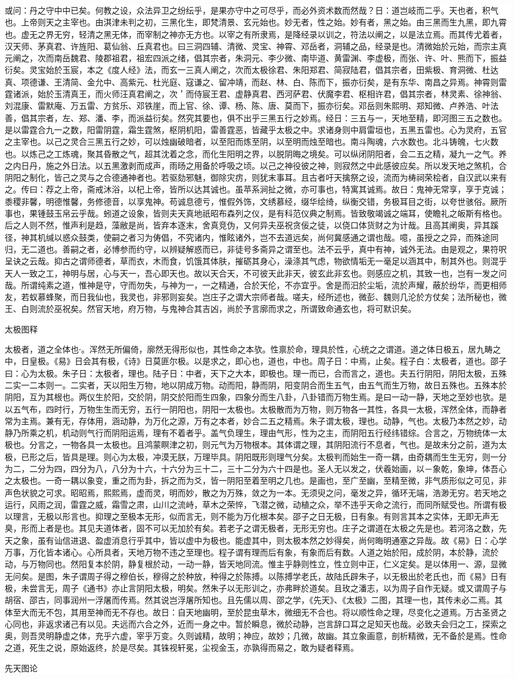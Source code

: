 或问：丹之守中中已矣。何教之设，众法异卫之纷纭乎，是果亦守中之可尽乎，而必外资术数而然哉？日：道岂岐而二乎。天也者，积气也。上帝则天之主宰也。由淇津未判之初，三黑化生，即梵清景、玄元始也。妙无者，性之始。妙有者，黑之始。由三黑而生九黑，即九霄也。虚无之界无穷，轻清之黑无体，而宰制之神亦无方也。以宰之有所隶焉，是降经录以训之，符法以阐之，以是法立焉。而其传尤着者，汉天师、茅真君、许旌阳、葛仙翁、丘真君也。曰三洞四辅、清微、灵宝、神霄、邓岳者，洞辅之品，经录是也。清微始於元始，而宗主真元阐之，次而南岳魏君、陵郡祖君，祖宏四派之绪，倡其宗者，朱洞元、李少微、南毕道、黄雷渊、李虚极，而张、许、叶、熊而下，振益衍矣。灵宝始於玉宸，本之《度人经》法，而玄一三真人阐之，次而太极徐君、朱阳郑君、简寂陆君，倡其宗者，田紫极、育洞微、杜达真、项德谦、王清简、金允中、高紫元、杜光庭、寇谦之、留冲靖，而赵、林、白、陈而下，振亦衍矣，是有东华、南昌之异焉。神霄则雷霆诸派，始於玉清真王，而火师汪真君阐之，次＇而侍宸王君、虚静真君、西河萨君、伏魔李君、枢相许君，倡其宗者，林灵素、徐神翁、刘混康、雷默庵、万五雷、方贫乐、邓铁崖，而上官、徐、谭、杨、陈、唐、莫而下，振亦衍矣。邓岳则朱熙明、郑知微、卢养浩、叶法善，倡其宗者，左、郑、潘、李，而派益衍矣。然究其要也，俱不出乎三黑五行之妙焉。经日：三五与一，天地至精，即河图三五之数也。是以雷霆合九一之数，阳雷阴霆，霜生霆煞，枢阴机阳，雷善霆恶，皆藏乎太极之中。求诸身则中肩雷垣也，五黑五雷也。心为灵府，五官之主宰也。以己之灵合三黑五行之妙，可以烛幽破暗者，以至阳而炼至阴，以至明而烛至暗也。南斗陶魂，六水数也。北斗铸魄，七火数也。以炼己之工炼魂，聚其昏散之气，超其沈着之念，而化生阳明之界，以脱阴晦之境矣。可以纵闭阴阳者，会二五之精，凝九一之气。养之内日丹，施之外日法。以五黑激剥而成声，雨旸之用备於呼吸之顷。以己之神役彼之神，则寂然之中此感彼应矣。所以发天地之煞机，合阴阳之制化，皆己之灵与之合德通神者也。若驱劾邪魅，御除灾疠，则犹末事耳。且古者吁天擒祭之设，流而为梼祠荣桧者，自汉武以来有之。传曰：荐之上帝，斋戒沐浴，以杞上帝，皆所以达其诚也。虽苹系涧扯之微，亦可事也，特寓其诚焉。故日：鬼神无常享，享于克诚；黍稷非馨，明德惟馨，务修德音，以享鬼神。苟诚息德亏，惟假外饰，文绣慕经，缀华绘绮，纵衡交错，务极耳目之街，以夸世骇俗。厥所事也，果锺鼓玉帛云乎哉。蚓道之设象，皆则夫天真地祇昭布森列之仪，是有科范仪典之制焉。皆致敬竭诚之端耳，使瞻礼之皈斯有格也。后之人则不然，惟声利是趋，藻敝是尚，皆弃本逐末，舍真竞伪，又何异夫巫祝贪佞之徒，以侥口体货财之为计哉。且高其阐奥，异其蹊径，神其机缄以惑众鼓类，使嗣之者习为俦倡，不究诸内，惟眩诸外，岂不去道远矣，尚何冀感通之谓也哉。噫，虽授之之异，而殊途同归，无二道也。善嗣之者，必博参而约守，以辨疑解惑而已，非徒号多斋异之谓至也。法不云乎，真中有神，诚外无法。由是观之，果符呎呈诀之云哉。抑古之谓师德者，草而衣，木而食，饥饿其体肤，摧砺其身心，澡涤其气虑，物欲情垢无一毫足以涵其中，制其外也。则混乎天人一致之工，神明与居，心与天一，吾心即天也。故以天合天，不可彼天此非天，彼玄此非玄也。则感应之机，其致一也，岂有一发之问哉。所谓纯素之道，惟神是守，守而勿失，与神为一，一之精通，合於天伦，不亦宜乎。舍是而汨於尘垢，流於声耀，蔽於纷华，而更相师友，若蚁慕蜂聚，而日我仙也，我灵也，非邪则妄矣。岂庄子之谓大宗师者哉。嗟夫，经所述也，微彭、魏则几沦於方仗矣；法所秘也，微王、白则流於巫祝矣。然官天地，府万物，与鬼神合其吉凶，尚於予言廓而求之，所谓致命通玄也，将可默识矣。  

太极图释  

太极者，道之全体也·。浑然无所偏倚，廓然无得形似也，其性命之本欤。性禀於命，理具於性，心统之之谓道。道之体日极五，居九畴之中，日皇极。《易》日会其有极，《诗》日莫匪尔极。以是求之，即心也，道也，中也。周子日：中焉，止矣。程子白：太极者，道也。邵子曰：心为太极。朱子日：太极者，理也。陆子日：中者，天下之大本，即极也。理一而已，合而言之，道也。夫五行阴阳，阴阳太极，五殊二实一二本则一。二实者，天以阳生万物，地以阴成万物。动而阳，静而阴，阳变阴合而生五气，由五气而生万物，故日五殊也。五殊本於阴阳，互为其根也。两仪生於阳，交於阴，阴交於阳而生四象，四象分而生八卦，八卦错而万物生焉。是曰一动一静，天地之至妙也欤。是以五气布，四时行，万物生生而无穷，五行一阴阳也，阴阳一太极也。太极散而为万物，则万物各一其性，各具一太极，浑然全体，而静者常为主焉。兼有无，存体用，涵动静，为万化之源，万有之本者，妙合二五之精焉。朱子谓太极，理也。动静，气也。太极乃本然之妙，动静乃所乘之机，机动则气行而阴阳运焉，理有不着者乎。盖气负理生，理由气形，性为之主，而阴阳五行经纬错综。合言之，万物统体一太极也。分言之，一物各具一太极也。且鸿蒙瞑津之初，则元气为万物根本。其体谓之理，其阴阳流行不息者，气也。是故未分之前，道为太极，已形之后，皆具是理。则心为太极，冲漠无朕，万理毕具。阴阳既形则理气分矣。太极判而始生一奇一耦，由奇耦而生生无穷，则一分为二，二分为四，四分为八，八分为十六，十六分为三十二，三十二分为六十四是也。圣人无以发之，伏羲始画，以－象乾，象坤，体吾心之太极也。一奇一耦以象变，重之而为卦，拆之而为爻，皆一阴阳至着至明之几也。是画也，至广至幽，至精至微，非气质形似之可见，非声色状貌之可求。昭昭焉，熙熙焉，虚而灵，明而妙，散之为万殊，敛之为一本。无须臾之问，毫发之异，循环无端，浩渺无穷。若天地之运行，风雨之润，雷霆之威，霜雪之肃，山川之流峙，草木之荣悴，飞潜之微，动植之众，举不违乎天命之流行，而同所赋受也。所谓有极以理言，无极以形言也。抑理之至极本无形，似而言无，则不能为万化根本矣。邵子之日无极，日有象。有则言其本之实体，无即无声无臭，形而上者是也。其见夫道体者，固不可以无加於有矣。若老子之谓无极者，无形无穷也。庄子之谓道在太极之先是也。若河洛之数，先天之象，虽有讪信进退、盈虚消息行乎其中，皆以虚中为极也。能虚其中，则太极本然之妙得矣，尚何晦明通塞之异哉。故《易》日：心学万事，万化皆本诸心。心所具者，天地万物不违之至理也。程子谓有理而后有象，有象而后有数。人道之始於阳，成於阴，本於静，流於动，与万物同也。然阳复本於阴，静复根於动，一动一静，皆天地同流。惟主乎静则性立，性立则中正，仁义定矣。是以体用一、源，显微无问矣。是图，朱子谓周子得之穆伯长，穆得之於种放，种得之於陈搏。以陈搏学老氏，故陆氏辟朱子，以无极出於老氏也，而《易》日有极，未尝言无，周子《通书》亦止言阴阳太极，明矣。然朱子以无形训之，亦弗畔於道矣。且玫之潘志，以为周子自作无疑。或又谓周子与胡宿、邵古，同事润州一浮屠而传焉。然其说岂浮屠所知也。且先儒以周、邵之学，《先天》、《太极》二图，其理一也，其传未必二焉。其体至大而无不包，其用至神而无不存也。故日：自天地幽明，至於昆虫草木，微细无不合也。将以顺性命之理，尽变化之道焉。万古圣贤之心同也，非返求诸己有以见。夫远而六合之外，近而一身之中。暂於瞬息，微於动静，岂言辞口耳之足知天也哉。必致夫会归之工，探索之奥，则吾灵明静虚之体，充乎六虚，宰乎万变。久则诚精，故明；神应，故妙；几微，故幽。其立象画意，剖析精微，无不备於是焉。性命之道，死生之说，原始返终，於是尽矣。其铢视轩冕，尘视金玉，亦孰得而易之，敢为疑者释焉。  

先天图论  
